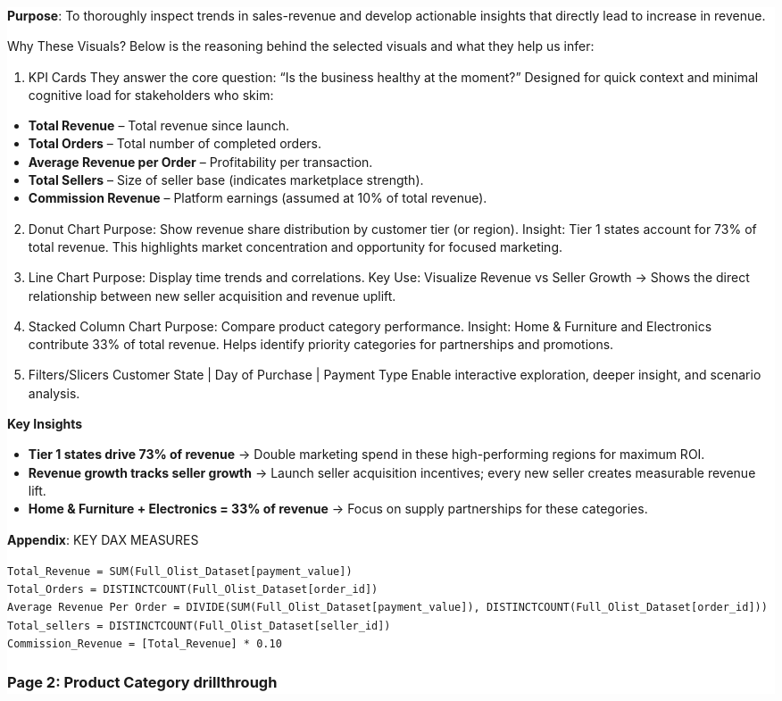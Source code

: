 **Purpose**: To thoroughly inspect trends in sales-revenue and develop actionable insights that directly lead to increase in
revenue.

Why These Visuals?
Below is the reasoning behind the selected visuals and what they help us infer:

1. KPI Cards
They answer the core question: “Is the business healthy at the moment?”
Designed for quick context and minimal cognitive load for stakeholders who skim:
 - **Total Revenue** – Total revenue since launch.
 - **Total Orders** – Total number of completed orders.
 - **Average Revenue per Order** – Profitability per transaction.
 - **Total Sellers** – Size of seller base (indicates marketplace strength).
 - **Commission Revenue** – Platform earnings (assumed at 10% of total revenue).

2. Donut Chart
Purpose: Show revenue share distribution by customer tier (or region).
Insight: Tier 1 states account for 73% of total revenue. This highlights market concentration and opportunity for focused marketing.

3. Line Chart
Purpose: Display time trends and correlations.
Key Use: Visualize Revenue vs Seller Growth → Shows the direct relationship between new seller acquisition and revenue uplift.

4. Stacked Column Chart
Purpose: Compare product category performance.
Insight: Home & Furniture and Electronics contribute 33% of total revenue. Helps identify priority categories for partnerships and promotions.

5. Filters/Slicers
Customer State | Day of Purchase | Payment Type
Enable interactive exploration, deeper insight, and scenario analysis.

**Key Insights**
- **Tier 1 states drive 73% of revenue** → Double marketing spend in these high-performing regions for maximum ROI.
- **Revenue growth tracks seller growth** → Launch seller acquisition incentives; every new seller creates measurable revenue lift.
- **Home & Furniture + Electronics = 33% of revenue** → Focus on supply partnerships for these categories.

**Appendix**: KEY DAX MEASURES
```DAX
Total_Revenue = SUM(Full_Olist_Dataset[payment_value])
Total_Orders = DISTINCTCOUNT(Full_Olist_Dataset[order_id])
Average Revenue Per Order = DIVIDE(SUM(Full_Olist_Dataset[payment_value]), DISTINCTCOUNT(Full_Olist_Dataset[order_id]))
Total_sellers = DISTINCTCOUNT(Full_Olist_Dataset[seller_id])
Commission_Revenue = [Total_Revenue] * 0.10
```

### Page 2: Product Category drillthrough

